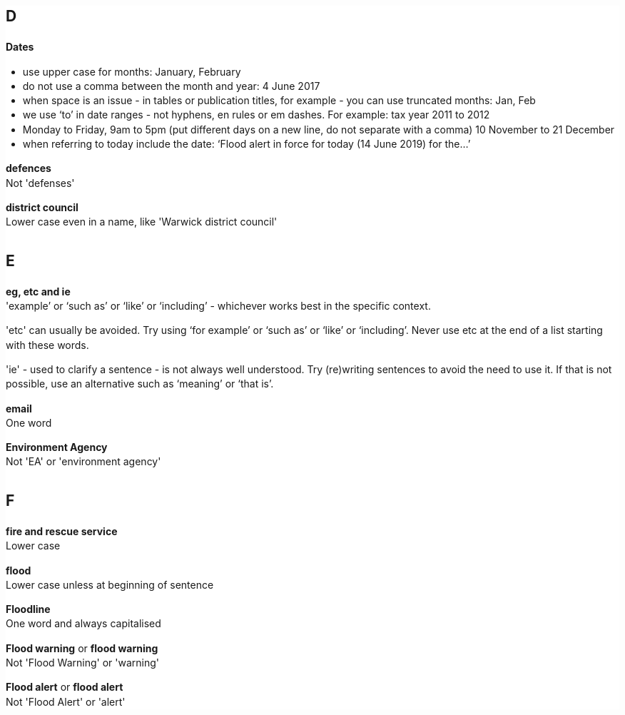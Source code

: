 ## D<a name="D"></a>

**Dates**  

* use upper case for months: January, February
* do not use a comma between the month and year: 4 June 2017
* when space is an issue - in tables or publication titles, for example - you can use truncated months: Jan, Feb
* we use ‘to’ in date ranges - not hyphens, en rules or em dashes. For example: tax year 2011 to 2012
* Monday to Friday, 9am to 5pm (put different days on a new line, do not separate with a comma) 10 November to 21 December
* when referring to today include the date: ‘Flood alert in force for today (14 June 2019) for the…’

**defences**  
Not 'defenses'

**district council**  
Lower case even in a name, like 'Warwick district council'

## E<a name="E"></a>

**eg, etc and ie**  
'example’ or ‘such as’ or ‘like’ or ‘including’ - whichever works best in the specific context.

'etc' can usually be avoided. Try using ‘for example’ or ‘such as’ or ‘like’ or ‘including’. Never use etc at the end of a list starting with these words.

'ie' - used to clarify a sentence - is not always well understood. Try (re)writing sentences to avoid the need to use it. If that is not possible, use an alternative such as ‘meaning’ or ‘that is’.

**email**  
One word

**Environment Agency**  
Not 'EA' or 'environment agency'

## F<a name="F"></a>

**fire and rescue service**  
Lower case

**flood**  
Lower case unless at beginning of sentence

**Floodline**  
One word and always capitalised

**Flood warning** or **flood warning**  
Not 'Flood Warning' or 'warning'

**Flood alert** or **flood alert**  
Not 'Flood Alert' or 'alert'
